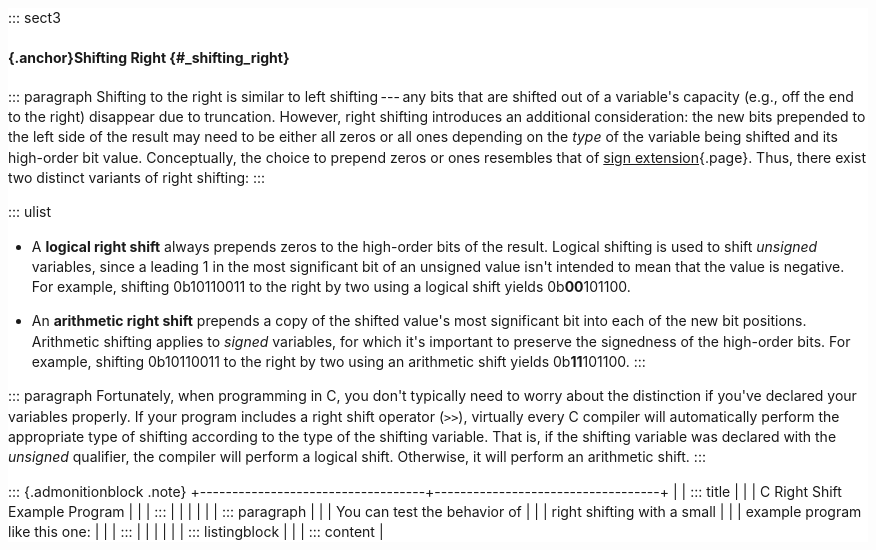 ::: sect3
#### [](#_shifting_right){.anchor}Shifting Right {#_shifting_right}

::: paragraph
Shifting to the right is similar to left shifting --- any bits that are
shifted out of a variable's capacity (e.g., off the end to the right)
disappear due to truncation. However, right shifting introduces an
additional consideration: the new bits prepended to the left side of the
result may need to be either all zeros or all ones depending on the
*type* of the variable being shifted and its high-order bit value.
Conceptually, the choice to prepend zeros or ones resembles that of
[sign extension](signed.html#_sign_extension){.page}. Thus, there exist
two distinct variants of right shifting:
:::

::: ulist
-   A **logical right shift** always prepends zeros to the high-order
    bits of the result. Logical shifting is used to shift *unsigned*
    variables, since a leading 1 in the most significant bit of an
    unsigned value isn't intended to mean that the value is negative.
    For example, shifting 0b10110011 to the right by two using a logical
    shift yields 0b**00**101100.

-   An **arithmetic right shift** prepends a copy of the shifted value's
    most significant bit into each of the new bit positions. Arithmetic
    shifting applies to *signed* variables, for which it's important to
    preserve the signedness of the high-order bits. For example,
    shifting 0b10110011 to the right by two using an arithmetic shift
    yields 0b**11**101100.
:::

::: paragraph
Fortunately, when programming in C, you don't typically need to worry
about the distinction if you've declared your variables properly. If
your program includes a right shift operator (`>>`), virtually every C
compiler will automatically perform the appropriate type of shifting
according to the type of the shifting variable. That is, if the shifting
variable was declared with the *unsigned* qualifier, the compiler will
perform a logical shift. Otherwise, it will perform an arithmetic shift.
:::

::: {.admonitionblock .note}
+-----------------------------------+-----------------------------------+
|                                   | ::: title                         |
|                                   | C Right Shift Example Program     |
|                                   | :::                               |
|                                   |                                   |
|                                   | ::: paragraph                     |
|                                   | You can test the behavior of      |
|                                   | right shifting with a small       |
|                                   | example program like this one:    |
|                                   | :::                               |
|                                   |                                   |
|                                   | ::: listingblock                  |
|                                   | ::: content                       |